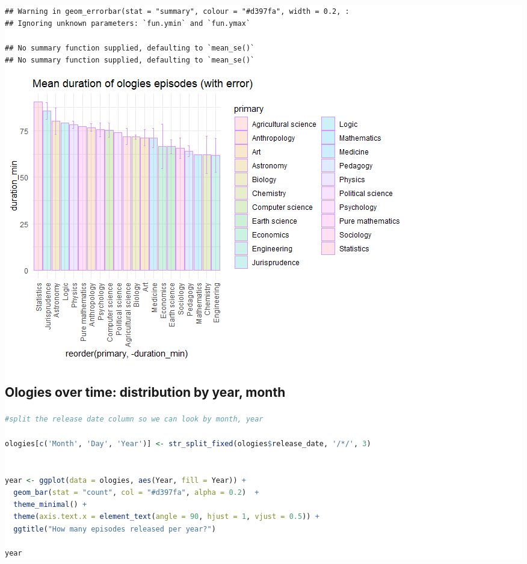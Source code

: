    ## Warning in geom_errorbar(stat = "summary", colour = "#d397fa", width = 0.2, :
    ## Ignoring unknown parameters: `fun.ymin` and `fun.ymax`

    ## No summary function supplied, defaulting to `mean_se()`
    ## No summary function supplied, defaulting to `mean_se()`

![](Ologies_Script_files/figure-gfm/unnamed-chunk-7-1.png)

## Ologies over time: distribution by year, month

``` r
#split the release date column so we can look by month, year

ologies[c('Month', 'Day', 'Year')] <- str_split_fixed(ologies$release_date, '/*/', 3)


year <- ggplot(data = ologies, aes(Year, fill = Year)) +
  geom_bar(stat = "count", col = "#d397fa", alpha = 0.2)  +
  theme_minimal() +
  theme(axis.text.x = element_text(angle = 90, hjust = 1, vjust = 0.5)) +
  ggtitle("How many episodes released per year?")
  
year
```
